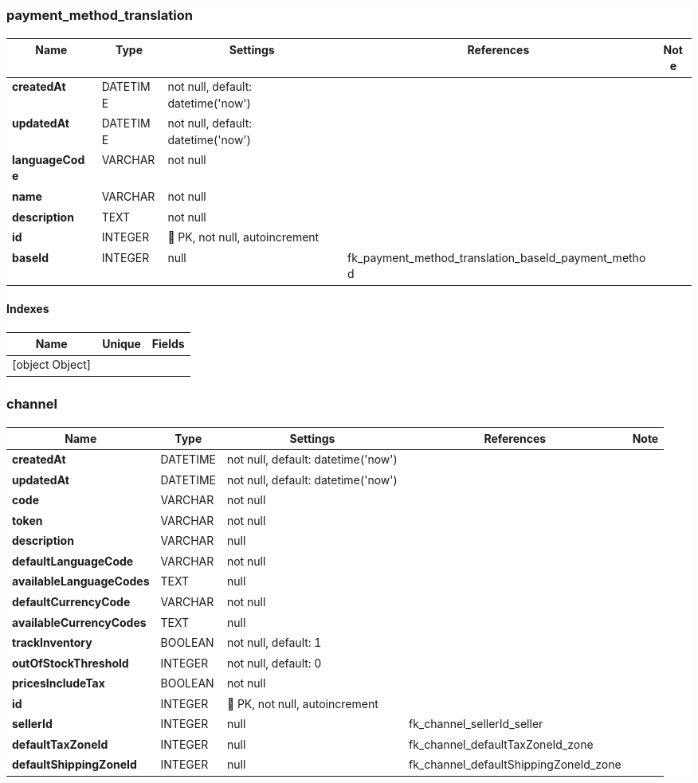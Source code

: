 
### payment_method_translation

| Name        | Type          | Settings                      | References                    | Note                           |
|-------------|---------------|-------------------------------|-------------------------------|--------------------------------|
| **createdAt** | DATETIME | not null, default: datetime('now') |  | |
| **updatedAt** | DATETIME | not null, default: datetime('now') |  | |
| **languageCode** | VARCHAR | not null |  | |
| **name** | VARCHAR | not null |  | |
| **description** | TEXT | not null |  | |
| **id** | INTEGER | 🔑 PK, not null, autoincrement |  | |
| **baseId** | INTEGER | null | fk_payment_method_translation_baseId_payment_method | | 


#### Indexes
| Name | Unique | Fields |
|------|--------|--------|
| [object Object] |  |  |
### channel

| Name        | Type          | Settings                      | References                    | Note                           |
|-------------|---------------|-------------------------------|-------------------------------|--------------------------------|
| **createdAt** | DATETIME | not null, default: datetime('now') |  | |
| **updatedAt** | DATETIME | not null, default: datetime('now') |  | |
| **code** | VARCHAR | not null |  | |
| **token** | VARCHAR | not null |  | |
| **description** | VARCHAR | null |  | |
| **defaultLanguageCode** | VARCHAR | not null |  | |
| **availableLanguageCodes** | TEXT | null |  | |
| **defaultCurrencyCode** | VARCHAR | not null |  | |
| **availableCurrencyCodes** | TEXT | null |  | |
| **trackInventory** | BOOLEAN | not null, default: 1 |  | |
| **outOfStockThreshold** | INTEGER | not null, default: 0 |  | |
| **pricesIncludeTax** | BOOLEAN | not null |  | |
| **id** | INTEGER | 🔑 PK, not null, autoincrement |  | |
| **sellerId** | INTEGER | null | fk_channel_sellerId_seller | |
| **defaultTaxZoneId** | INTEGER | null | fk_channel_defaultTaxZoneId_zone | |
| **defaultShippingZoneId** | INTEGER | null | fk_channel_defaultShippingZoneId_zone | | 
